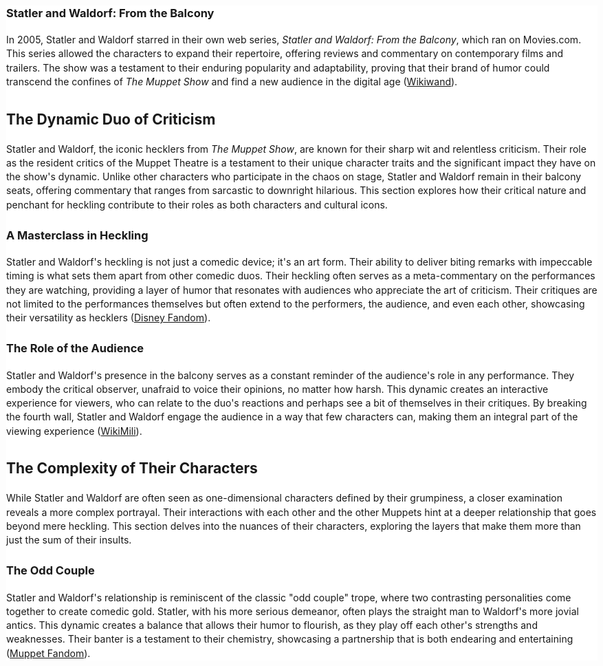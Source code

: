 ### Statler and Waldorf: From the Balcony

In 2005, Statler and Waldorf starred in their own web series, _Statler and Waldorf: From the Balcony_, which ran on Movies.com. This series allowed the characters to expand their repertoire, offering reviews and commentary on contemporary films and trailers. The show was a testament to their enduring popularity and adaptability, proving that their brand of humor could transcend the confines of _The Muppet Show_ and find a new audience in the digital age ([Wikiwand](https://wikimili.com/en/Statler_and_Waldorf)).

## The Dynamic Duo of Criticism

Statler and Waldorf, the iconic hecklers from _The Muppet Show_, are known for their sharp wit and relentless criticism. Their role as the resident critics of the Muppet Theatre is a testament to their unique character traits and the significant impact they have on the show's dynamic. Unlike other characters who participate in the chaos on stage, Statler and Waldorf remain in their balcony seats, offering commentary that ranges from sarcastic to downright hilarious. This section explores how their critical nature and penchant for heckling contribute to their roles as both characters and cultural icons.

### A Masterclass in Heckling

Statler and Waldorf's heckling is not just a comedic device; it's an art form. Their ability to deliver biting remarks with impeccable timing is what sets them apart from other comedic duos. Their heckling often serves as a meta-commentary on the performances they are watching, providing a layer of humor that resonates with audiences who appreciate the art of criticism. Their critiques are not limited to the performances themselves but often extend to the performers, the audience, and even each other, showcasing their versatility as hecklers ([Disney Fandom](https://disneys-muppets.fandom.com/wiki/Statler_and_Waldorf)).

### The Role of the Audience

Statler and Waldorf's presence in the balcony serves as a constant reminder of the audience's role in any performance. They embody the critical observer, unafraid to voice their opinions, no matter how harsh. This dynamic creates an interactive experience for viewers, who can relate to the duo's reactions and perhaps see a bit of themselves in their critiques. By breaking the fourth wall, Statler and Waldorf engage the audience in a way that few characters can, making them an integral part of the viewing experience ([WikiMili](https://wikimili.com/en/Statler_and_Waldorf)).

## The Complexity of Their Characters

While Statler and Waldorf are often seen as one-dimensional characters defined by their grumpiness, a closer examination reveals a more complex portrayal. Their interactions with each other and the other Muppets hint at a deeper relationship that goes beyond mere heckling. This section delves into the nuances of their characters, exploring the layers that make them more than just the sum of their insults.

### The Odd Couple

Statler and Waldorf's relationship is reminiscent of the classic "odd couple" trope, where two contrasting personalities come together to create comedic gold. Statler, with his more serious demeanor, often plays the straight man to Waldorf's more jovial antics. This dynamic creates a balance that allows their humor to flourish, as they play off each other's strengths and weaknesses. Their banter is a testament to their chemistry, showcasing a partnership that is both endearing and entertaining ([Muppet Fandom](https://muppet.fandom.com/wiki/Statler_and_Waldorf)).
